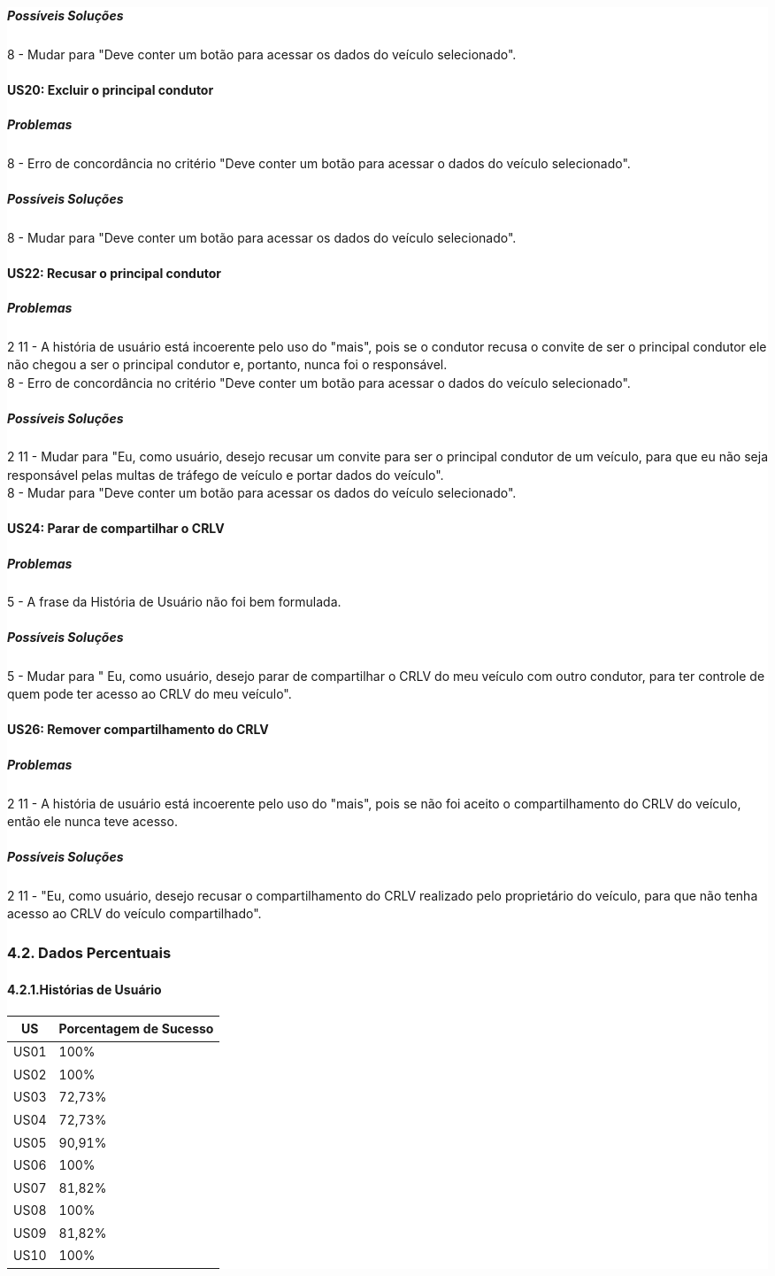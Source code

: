 ##### Possíveis Soluções
8 - Mudar para "Deve conter um botão para acessar os dados do veículo selecionado".

#### US20: Excluir o principal condutor
##### Problemas
8 - Erro de concordância no critério "Deve conter um botão para acessar o dados do veículo selecionado".

##### Possíveis Soluções
8 - Mudar para "Deve conter um botão para acessar os dados do veículo selecionado".
#### US22: Recusar o principal condutor
##### Problemas
2 11 - A história de usuário está incoerente pelo uso do "mais", pois se o condutor recusa o convite de ser o principal condutor ele não chegou a ser o principal condutor e, portanto, nunca foi o responsável.</br>
8 - Erro de concordância no critério "Deve conter um botão para acessar o dados do veículo selecionado".

##### Possíveis Soluções
2 11 - Mudar para "Eu, como usuário, desejo recusar um convite para ser o principal condutor de um veículo, para que eu não seja responsável pelas multas de tráfego de veículo e portar dados do veículo".</br>
8 - Mudar para "Deve conter um botão para acessar os dados do veículo selecionado".

#### US24: Parar de compartilhar o CRLV
##### Problemas
5 - A frase da História de Usuário não foi bem formulada.
##### Possíveis Soluções
5 - Mudar para " Eu, como usuário, desejo parar de compartilhar o CRLV do meu veículo com outro condutor, para ter controle de quem pode ter acesso ao CRLV do meu veículo".


#### US26: Remover compartilhamento do CRLV
##### Problemas
2 11 - A história de usuário está incoerente pelo uso do "mais", pois se não foi aceito o compartilhamento do CRLV do veículo, então ele nunca teve acesso.</br>
##### Possíveis Soluções
2 11 - "Eu, como usuário, desejo recusar o compartilhamento do CRLV realizado pelo proprietário do veículo, para que não tenha acesso ao CRLV do veículo compartilhado".

### 4.2. Dados Percentuais

#### 4.2.1.Histórias de Usuário
|US  |Porcentagem de Sucesso|
|----|-|
|US01|100%|
|US02|100%|
|US03|72,73%|
|US04|72,73%|
|US05|90,91%|
|US06|100%|
|US07|81,82%|
|US08|100%|
|US09|81,82%|
|US10|100%|